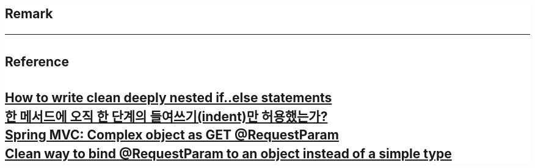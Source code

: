 
## Remark

---

## Reference
[How to write clean deeply nested if..else statements](https://medium.com/@jnlewis/how-to-write-clean-deeply-nested-if-else-statements-579d29043f9a)  
[한 메서드에 오직 한 단계의 들여쓰기(indent)만 허용했는가?](https://github.com/woowacourse/woowacourse-docs/blob/master/cleancode/pr_checklist.md)  
[Spring MVC: Complex object as GET @RequestParam](https://stackoverflow.com/questions/16942193/spring-mvc-complex-object-as-get-requestparam)  
[Clean way to bind @RequestParam to an object instead of a simple type](https://stackoverflow.com/questions/33592417/clean-way-to-bind-requestparam-to-an-object-instead-of-a-simple-type)
---
